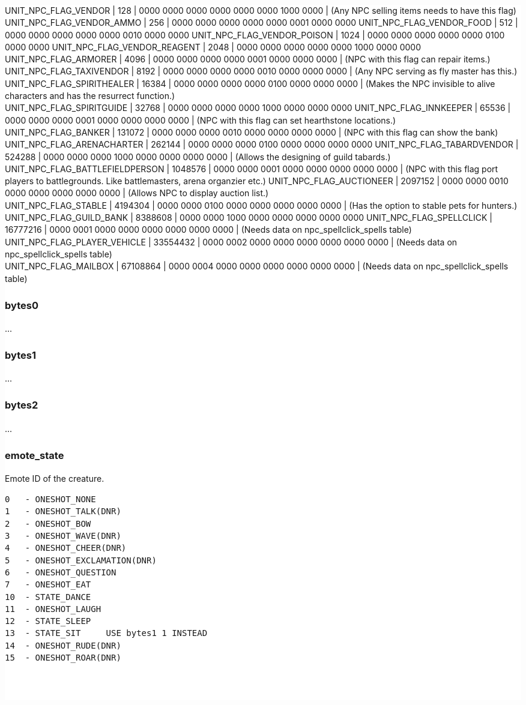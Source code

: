  UNIT_NPC_FLAG_VENDOR            |  128      |  0000 0000 0000 0000 0000 0000 1000 0000 |  (Any NPC selling items needs to have this flag)                                             
 UNIT_NPC_FLAG_VENDOR_AMMO       |  256      |  0000 0000 0000 0000 0000 0001 0000 0000
 UNIT_NPC_FLAG_VENDOR_FOOD       |  512      |  0000 0000 0000 0000 0000 0010 0000 0000
 UNIT_NPC_FLAG_VENDOR_POISON     |  1024     |  0000 0000 0000 0000 0000 0100 0000 0000
 UNIT_NPC_FLAG_VENDOR_REAGENT    |  2048     |  0000 0000 0000 0000 0000 1000 0000 0000
 UNIT_NPC_FLAG_ARMORER           |  4096     |  0000 0000 0000 0000 0001 0000 0000 0000 |  (NPC with this flag can repair items.)                                                      
 UNIT_NPC_FLAG_TAXIVENDOR        |  8192     |  0000 0000 0000 0000 0010 0000 0000 0000 |  (Any NPC serving as fly master has this.)                                                   
 UNIT_NPC_FLAG_SPIRITHEALER      |  16384    |  0000 0000 0000 0000 0100 0000 0000 0000 |  (Makes the NPC invisible to alive characters and has the resurrect function.)               
 UNIT_NPC_FLAG_SPIRITGUIDE       |  32768    |  0000 0000 0000 0000 1000 0000 0000 0000
 UNIT_NPC_FLAG_INNKEEPER         |  65536    |  0000 0000 0000 0001 0000 0000 0000 0000 | (NPC with this flag can set hearthstone locations.)                                          
 UNIT_NPC_FLAG_BANKER            |  131072   |  0000 0000 0000 0010 0000 0000 0000 0000 |  (NPC with this flag can show the bank)                                                      
 UNIT_NPC_FLAG_ARENACHARTER      |  262144   |  0000 0000 0000 0100 0000 0000 0000 0000
 UNIT_NPC_FLAG_TABARDVENDOR      |  524288   |  0000 0000 0000 1000 0000 0000 0000 0000 |  (Allows the designing of guild tabards.)                                                    
 UNIT_NPC_FLAG_BATTLEFIELDPERSON |  1048576  |  0000 0000 0001 0000 0000 0000 0000 0000 |  (NPC with this flag port players to battlegrounds. Like battlemasters, arena organzier etc.)
 UNIT_NPC_FLAG_AUCTIONEER        |  2097152  |  0000 0000 0010 0000 0000 0000 0000 0000 |  (Allows NPC to display auction list.)                                                       
 UNIT_NPC_FLAG_STABLE            |  4194304  |  0000 0000 0100 0000 0000 0000 0000 0000 |  (Has the option to stable pets for hunters.)                                                
 UNIT_NPC_FLAG_GUILD_BANK        |  8388608  |  0000 0000 1000 0000 0000 0000 0000 0000
 UNIT_NPC_FLAG_SPELLCLICK        |  16777216 |  0000 0001 0000 0000 0000 0000 0000 0000 |  (Needs data on npc_spellclick_spells table)                                                 
 UNIT_NPC_FLAG_PLAYER_VEHICLE    |  33554432 |  0000 0002 0000 0000 0000 0000 0000 0000 |  (Needs data on npc_spellclick_spells table)                                                 
 UNIT_NPC_FLAG_MAILBOX           |  67108864 |  0000 0004 0000 0000 0000 0000 0000 0000 |  (Needs data on npc_spellclick_spells table)                                                 

### bytes0

...

### bytes1

...

### bytes2

...

### emote_state

Emote ID of the creature.

<pre>
0   - ONESHOT_NONE
1   - ONESHOT_TALK(DNR)
2   - ONESHOT_BOW
3   - ONESHOT_WAVE(DNR)
4   - ONESHOT_CHEER(DNR)
5   - ONESHOT_EXCLAMATION(DNR)
6   - ONESHOT_QUESTION
7   - ONESHOT_EAT
10  - STATE_DANCE
11  - ONESHOT_LAUGH
12  - STATE_SLEEP
13  - STATE_SIT     USE bytes1 1 INSTEAD
14  - ONESHOT_RUDE(DNR)
15  - ONESHOT_ROAR(DNR)